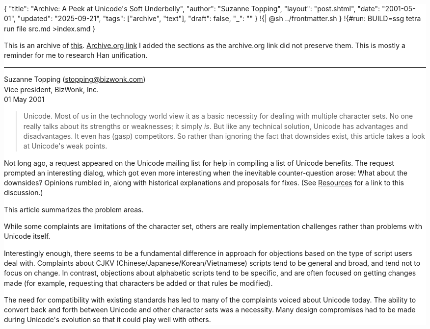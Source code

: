 {
  "title":   "Archive: A Peek at Unicode's Soft Underbelly",
  "author":  "Suzanne Topping",
  "layout":  "post.shtml",
  "date":    "2001-05-01",
  "updated": "2025-09-21",
  "tags":    ["archive", "text"],
  "draft":   false,
  "_": ""
}
!{| @sh ../frontmatter.sh }
!{#run: BUILD=ssg tetra run file src.md >index.smd }

This is an archive of [this](http://www.ibm.com/developerworks/library/u-secret).
[Archive.org link](https://web.archive.org/web/20131216023226/https://www.ibm.com/developerworks/library/u-secret.html)
I added the sections as the archive.org link did not preserve them.
This is mostly a reminder for me to research Han unification.

----

Suzanne Topping (stopping@bizwonk.com)<br>
Vice president, BizWonk, Inc.<br>
01 May 2001<br>

>Unicode.
>Most of us in the technology world view it as a basic necessity for dealing with multiple character sets.
>No one really talks about its strengths or weaknesses; it simply _is_.
>But like any technical solution, Unicode has advantages and disadvantages.
>It even has (gasp) competitors. So rather than ignoring the fact that downsides exist, this article takes a look at Unicode's weak points.

Not long ago, a request appeared on the Unicode mailing list for help in compiling a list of Unicode benefits.
The request prompted an interesting dialog, which got even more interesting when the inevitable counter-question arose: What about the downsides?
Opinions rumbled in, along with historical explanations and proposals for fixes.
(See [Resources](#resources) for a link to this discussion.)

This article summarizes the problem areas.

[]($section.id('resources'))
While some complaints are limitations of the character set, others are really implementation challenges rather than problems with Unicode itself.

Interestingly enough, there seems to be a fundamental difference in approach for objections based on the type of script users deal with.
Complaints about CJKV (Chinese/Japanese/Korean/Vietnamese) scripts tend to be general and broad, and tend not to focus on change.
In contrast, objections about alphabetic scripts tend to be specific, and are often focused on getting changes made (for example, requesting that characters be added or that rules be modified).

The need for compatibility with existing standards has led to many of the complaints voiced about Unicode today.
The ability to convert back and forth between Unicode and other character sets was a necessity.
Many design compromises had to be made during Unicode's evolution so that it could play well with others.

